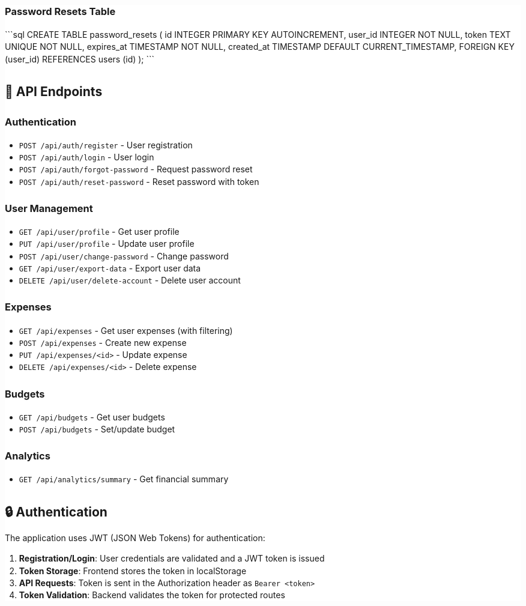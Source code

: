 ### Password Resets Table
\`\`\`sql
CREATE TABLE password_resets (
    id INTEGER PRIMARY KEY AUTOINCREMENT,
    user_id INTEGER NOT NULL,
    token TEXT UNIQUE NOT NULL,
    expires_at TIMESTAMP NOT NULL,
    created_at TIMESTAMP DEFAULT CURRENT_TIMESTAMP,
    FOREIGN KEY (user_id) REFERENCES users (id)
);
\`\`\`

## 🔌 API Endpoints

### Authentication
- `POST /api/auth/register` - User registration
- `POST /api/auth/login` - User login
- `POST /api/auth/forgot-password` - Request password reset
- `POST /api/auth/reset-password` - Reset password with token

### User Management
- `GET /api/user/profile` - Get user profile
- `PUT /api/user/profile` - Update user profile
- `POST /api/user/change-password` - Change password
- `GET /api/user/export-data` - Export user data
- `DELETE /api/user/delete-account` - Delete user account

### Expenses
- `GET /api/expenses` - Get user expenses (with filtering)
- `POST /api/expenses` - Create new expense
- `PUT /api/expenses/<id>` - Update expense
- `DELETE /api/expenses/<id>` - Delete expense

### Budgets
- `GET /api/budgets` - Get user budgets
- `POST /api/budgets` - Set/update budget

### Analytics
- `GET /api/analytics/summary` - Get financial summary

## 🔒 Authentication

The application uses JWT (JSON Web Tokens) for authentication:

1. **Registration/Login**: User credentials are validated and a JWT token is issued
2. **Token Storage**: Frontend stores the token in localStorage
3. **API Requests**: Token is sent in the Authorization header as `Bearer <token>`
4. **Token Validation**: Backend validates the token for protected routes
